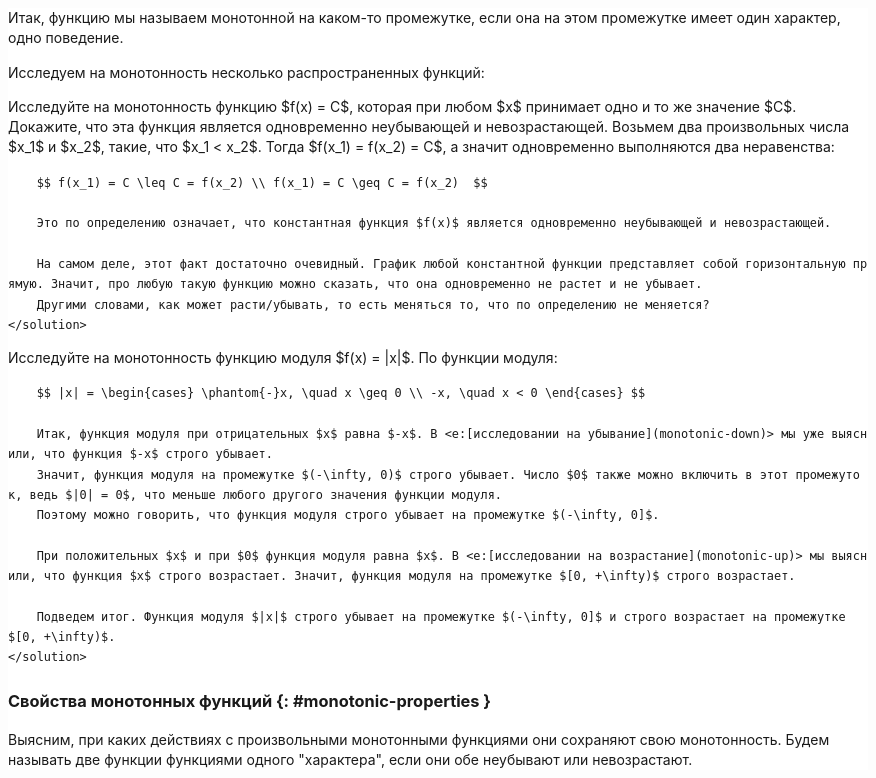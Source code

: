 Итак, функцию мы называем монотонной на каком-то промежутке, если она на этом промежутке имеет один характер, одно поведение.

Исследуем на монотонность несколько распространенных функций:

<example id="f-const" title="Монотонность константной функции">
    <task>
        Исследуйте на монотонность функцию $f(x) = C$, которая при любом $x$ принимает одно и то же значение $C$.
        Докажите, что эта функция является одновременно неубывающей и невозрастающей.
    </task>
    <solution>
        Возьмем два произвольных числа $x_1$ и $x_2$, такие, что $x_1 < x_2$. Тогда $f(x_1) = f(x_2) = C$, а значит одновременно выполняются два неравенства:

        $$ f(x_1) = C \leq C = f(x_2) \\ f(x_1) = C \geq C = f(x_2)  $$

        Это по определению означает, что константная функция $f(x)$ является одновременно неубывающей и невозрастающей.

        На самом деле, этот факт достаточно очевидный. График любой константной функции представляет собой горизонтальную прямую. Значит, про любую такую функцию можно сказать, что она одновременно не растет и не убывает.
        Другими словами, как может расти/убывать, то есть меняться то, что по определению не меняется?
    </solution>
</example>

<example id="abs-monotonic" title="Монотонность модуля">
    <task>
        Исследуйте на монотонность функцию модуля $f(x) = |x|$.
    </task>
    <solution>
        По <d:[определению](/algebra/abs/abs-function)> функции модуля:

        $$ |x| = \begin{cases} \phantom{-}x, \quad x \geq 0 \\ -x, \quad x < 0 \end{cases} $$

        Итак, функция модуля при отрицательных $x$ равна $-x$. В <e:[исследовании на убывание](monotonic-down)> мы уже выяснили, что функция $-x$ строго убывает.
        Значит, функция модуля на промежутке $(-\infty, 0)$ строго убывает. Число $0$ также можно включить в этот промежуток, ведь $|0| = 0$, что меньше любого другого значения функции модуля.
        Поэтому можно говорить, что функция модуля строго убывает на промежутке $(-\infty, 0]$.

        При положительных $x$ и при $0$ функция модуля равна $x$. В <e:[исследовании на возрастание](monotonic-up)> мы выяснили, что функция $x$ строго возрастает. Значит, функция модуля на промежутке $[0, +\infty)$ строго возрастает.

        Подведем итог. Функция модуля $|x|$ строго убывает на промежутке $(-\infty, 0]$ и строго возрастает на промежутке $[0, +\infty)$.
    </solution>
</example>

### Свойства монотонных функций {: #monotonic-properties }

Выясним, при каких действиях с произвольными монотонными функциями они сохраняют свою монотонность. Будем называть две функции функциями одного "характера", если они обе неубывают или невозрастают.

